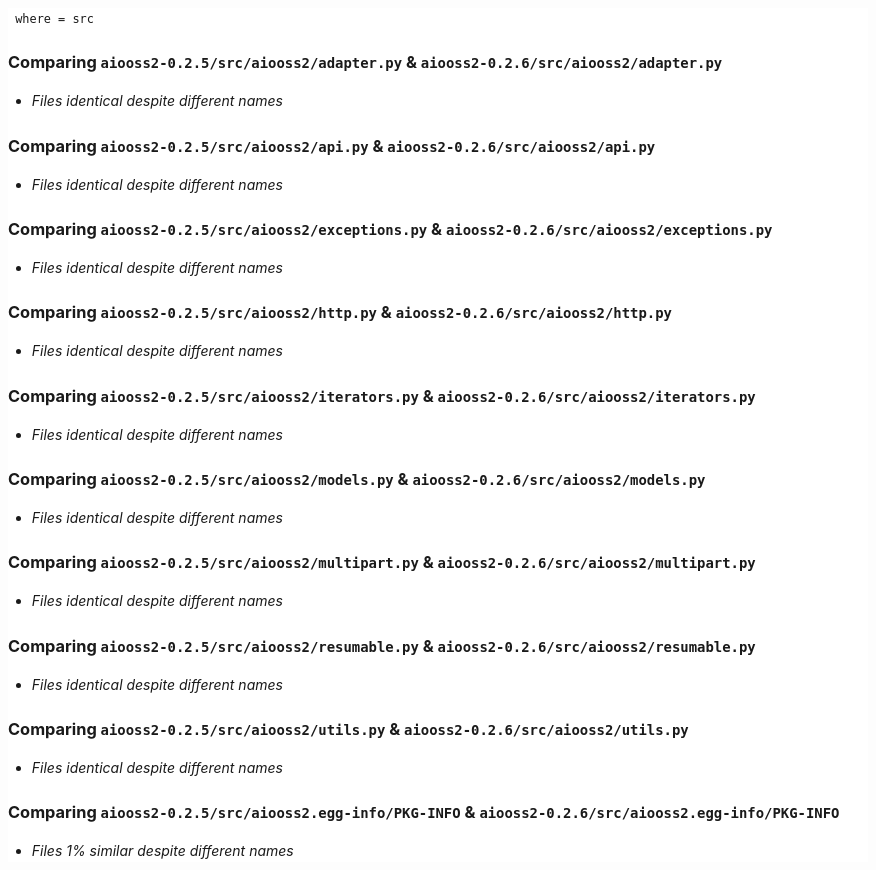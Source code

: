 ```diff
 where = src
```

### Comparing `aiooss2-0.2.5/src/aiooss2/adapter.py` & `aiooss2-0.2.6/src/aiooss2/adapter.py`

 * *Files identical despite different names*

### Comparing `aiooss2-0.2.5/src/aiooss2/api.py` & `aiooss2-0.2.6/src/aiooss2/api.py`

 * *Files identical despite different names*

### Comparing `aiooss2-0.2.5/src/aiooss2/exceptions.py` & `aiooss2-0.2.6/src/aiooss2/exceptions.py`

 * *Files identical despite different names*

### Comparing `aiooss2-0.2.5/src/aiooss2/http.py` & `aiooss2-0.2.6/src/aiooss2/http.py`

 * *Files identical despite different names*

### Comparing `aiooss2-0.2.5/src/aiooss2/iterators.py` & `aiooss2-0.2.6/src/aiooss2/iterators.py`

 * *Files identical despite different names*

### Comparing `aiooss2-0.2.5/src/aiooss2/models.py` & `aiooss2-0.2.6/src/aiooss2/models.py`

 * *Files identical despite different names*

### Comparing `aiooss2-0.2.5/src/aiooss2/multipart.py` & `aiooss2-0.2.6/src/aiooss2/multipart.py`

 * *Files identical despite different names*

### Comparing `aiooss2-0.2.5/src/aiooss2/resumable.py` & `aiooss2-0.2.6/src/aiooss2/resumable.py`

 * *Files identical despite different names*

### Comparing `aiooss2-0.2.5/src/aiooss2/utils.py` & `aiooss2-0.2.6/src/aiooss2/utils.py`

 * *Files identical despite different names*

### Comparing `aiooss2-0.2.5/src/aiooss2.egg-info/PKG-INFO` & `aiooss2-0.2.6/src/aiooss2.egg-info/PKG-INFO`

 * *Files 1% similar despite different names*
